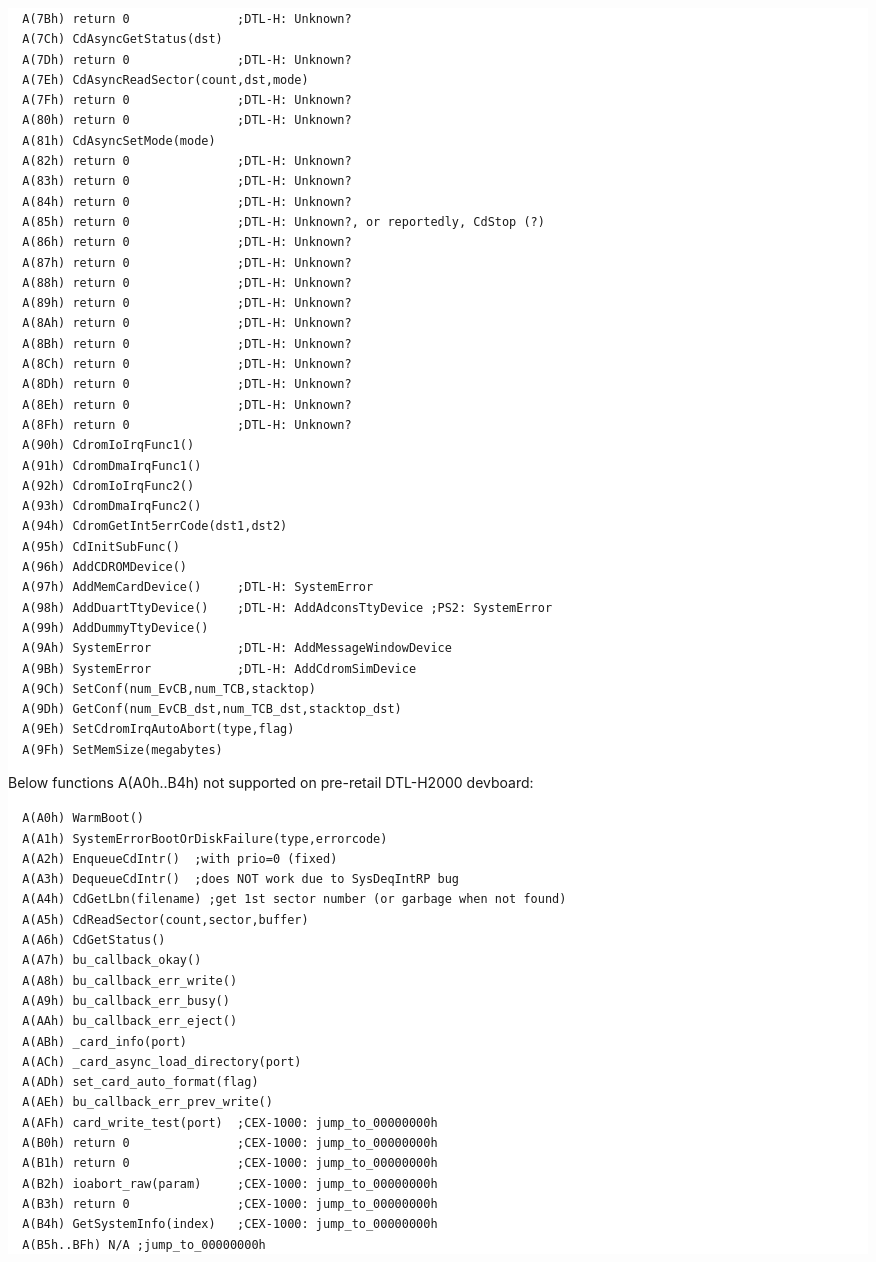 ```
  A(7Bh) return 0               ;DTL-H: Unknown?
  A(7Ch) CdAsyncGetStatus(dst)
  A(7Dh) return 0               ;DTL-H: Unknown?
  A(7Eh) CdAsyncReadSector(count,dst,mode)
  A(7Fh) return 0               ;DTL-H: Unknown?
  A(80h) return 0               ;DTL-H: Unknown?
  A(81h) CdAsyncSetMode(mode)
  A(82h) return 0               ;DTL-H: Unknown?
  A(83h) return 0               ;DTL-H: Unknown?
  A(84h) return 0               ;DTL-H: Unknown?
  A(85h) return 0               ;DTL-H: Unknown?, or reportedly, CdStop (?)
  A(86h) return 0               ;DTL-H: Unknown?
  A(87h) return 0               ;DTL-H: Unknown?
  A(88h) return 0               ;DTL-H: Unknown?
  A(89h) return 0               ;DTL-H: Unknown?
  A(8Ah) return 0               ;DTL-H: Unknown?
  A(8Bh) return 0               ;DTL-H: Unknown?
  A(8Ch) return 0               ;DTL-H: Unknown?
  A(8Dh) return 0               ;DTL-H: Unknown?
  A(8Eh) return 0               ;DTL-H: Unknown?
  A(8Fh) return 0               ;DTL-H: Unknown?
  A(90h) CdromIoIrqFunc1()
  A(91h) CdromDmaIrqFunc1()
  A(92h) CdromIoIrqFunc2()
  A(93h) CdromDmaIrqFunc2()
  A(94h) CdromGetInt5errCode(dst1,dst2)
  A(95h) CdInitSubFunc()
  A(96h) AddCDROMDevice()
  A(97h) AddMemCardDevice()     ;DTL-H: SystemError
  A(98h) AddDuartTtyDevice()    ;DTL-H: AddAdconsTtyDevice ;PS2: SystemError
  A(99h) AddDummyTtyDevice()
  A(9Ah) SystemError            ;DTL-H: AddMessageWindowDevice
  A(9Bh) SystemError            ;DTL-H: AddCdromSimDevice
  A(9Ch) SetConf(num_EvCB,num_TCB,stacktop)
  A(9Dh) GetConf(num_EvCB_dst,num_TCB_dst,stacktop_dst)
  A(9Eh) SetCdromIrqAutoAbort(type,flag)
  A(9Fh) SetMemSize(megabytes)
```
Below functions A(A0h..B4h) not supported on pre-retail DTL-H2000 devboard:<br/>
```
  A(A0h) WarmBoot()
  A(A1h) SystemErrorBootOrDiskFailure(type,errorcode)
  A(A2h) EnqueueCdIntr()  ;with prio=0 (fixed)
  A(A3h) DequeueCdIntr()  ;does NOT work due to SysDeqIntRP bug
  A(A4h) CdGetLbn(filename) ;get 1st sector number (or garbage when not found)
  A(A5h) CdReadSector(count,sector,buffer)
  A(A6h) CdGetStatus()
  A(A7h) bu_callback_okay()
  A(A8h) bu_callback_err_write()
  A(A9h) bu_callback_err_busy()
  A(AAh) bu_callback_err_eject()
  A(ABh) _card_info(port)
  A(ACh) _card_async_load_directory(port)
  A(ADh) set_card_auto_format(flag)
  A(AEh) bu_callback_err_prev_write()
  A(AFh) card_write_test(port)  ;CEX-1000: jump_to_00000000h
  A(B0h) return 0               ;CEX-1000: jump_to_00000000h
  A(B1h) return 0               ;CEX-1000: jump_to_00000000h
  A(B2h) ioabort_raw(param)     ;CEX-1000: jump_to_00000000h
  A(B3h) return 0               ;CEX-1000: jump_to_00000000h
  A(B4h) GetSystemInfo(index)   ;CEX-1000: jump_to_00000000h
  A(B5h..BFh) N/A ;jump_to_00000000h
```
